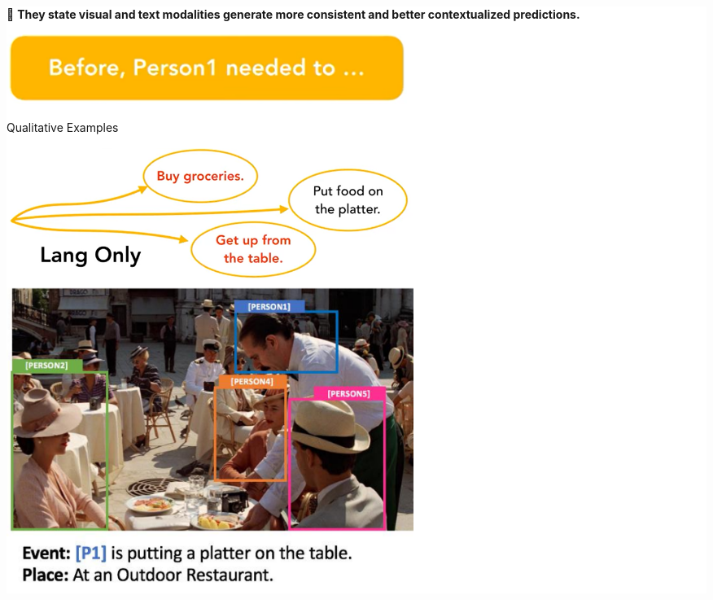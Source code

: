  __They state visual and text modalities generate more consistent and better contextualized predictions\.__

<img src="img/VisualCOMET60.png" width=500px />

Qualitative Examples

<img src="img/VisualCOMET61.png" width=500px />

<img src="img/VisualCOMET62.png" width=500px />
